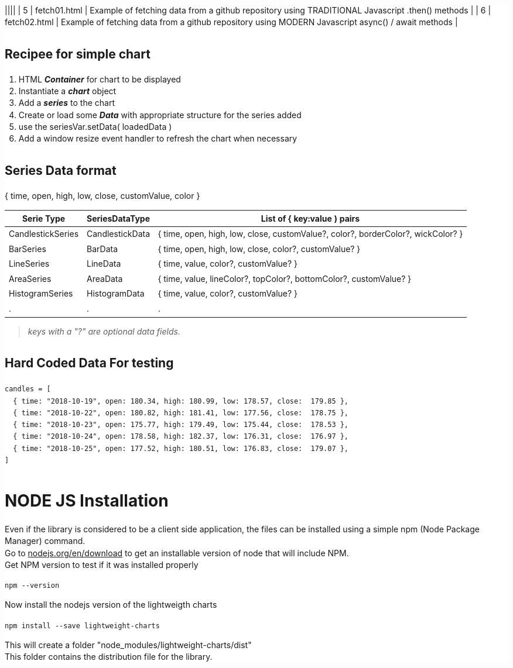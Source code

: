 
||||
| 5 | fetch01.html | Example of fetching data from a github repository using TRADITIONAL Javascript .then() methods  |
| 6 | fetch02.html | Example of fetching data from a github repository using MODERN Javascript async() / await methods  |

## Recipee for simple chart
1) HTML ***Container*** for chart to be displayed
2) Instantiate a ***chart*** object
3) Add a ***series*** to the chart
4) Create or load some ***Data*** with appropriate structure for the series added
5) use the seriesVar.setData( loadedData )
6) Add a window resize event handler to refresh the chart when necessary



 ## Series Data format
{ time, open, high, low, close, customValue, color }  
    

| Serie Type | SeriesDataType | List of { key:value ) pairs |
|---|---|---|
| CandlestickSeries | CandlestickData | { time, open, high, low, close, customValue?, color?, borderColor?, wickColor? } |
| BarSeries | BarData | { time, open, high, low, close, color?, customValue? } |
| LineSeries | LineData | { time, value, color?, customValue? } |
| AreaSeries | AreaData | { time, value, lineColor?, topColor?, bottomColor?, customValue? } |
| HistogramSeries | HistogramData | { time, value, color?, customValue? } |
| . | . | . |


> *keys with a "?" are optional data fields.*


## Hard Coded Data For testing
```
candles = [
  { time: "2018-10-19", open: 180.34, high: 180.99, low: 178.57, close:  179.85 },
  { time: "2018-10-22", open: 180.82, high: 181.41, low: 177.56, close:  178.75 },
  { time: "2018-10-23", open: 175.77, high: 179.49, low: 175.44, close:  178.53 },
  { time: "2018-10-24", open: 178.58, high: 182.37, low: 176.31, close:  176.97 },
  { time: "2018-10-25", open: 177.52, high: 180.51, low: 176.83, close:  179.07 },
]
```

# NODE JS Installation
Even if the library is considered to be a client side application, the files can be installed using a simple npm (Node Package Manager) command.  
Go to [nodejs.org/en/download](https://nodejs.org/en/download) to get an installable version of node that will include NPM.  
Get NPM version to test if it was installed properly
```
npm --version
```
Now install the nodejs version of the lightweigth charts
```
npm install --save lightweight-charts
```
This will create a folder "node_modules/lightweight-charts/dist"  
This folder contains the distribution file for the library.  
